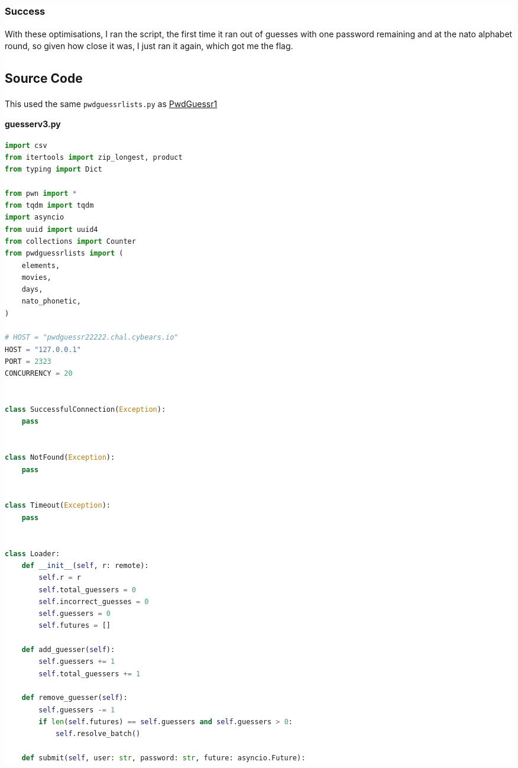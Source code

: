 ### Success

With these optimisations, I ran the script, the first time it ran out of guesses with one password remaining and at the
nato alphabet round, so given how close it was, I just ran it again, which got me the flag.

## Source Code

This used the same `pwdguessrlists.py` as [PwdGuessr1](pwdguessr1.md)

**guesserv3.py**
```python
import csv
from itertools import zip_longest, product
from typing import Dict

from pwn import *
from tqdm import tqdm
import asyncio
from uuid import uuid4
from collections import Counter
from pwdguessrlists import (
    elements,
    movies,
    days,
    nato_phonetic,
)

# HOST = "pwdguessr22222.chal.cybears.io"
HOST = "127.0.0.1"
PORT = 2323
CONCURRENCY = 20


class SuccessfulConnection(Exception):
    pass


class NotFound(Exception):
    pass


class Timeout(Exception):
    pass


class Loader:
    def __init__(self, r: remote):
        self.r = r
        self.total_guessers = 0
        self.incorrect_guesses = 0
        self.guessers = 0
        self.futures = []

    def add_guesser(self):
        self.guessers += 1
        self.total_guessers += 1

    def remove_guesser(self):
        self.guessers -= 1
        if len(self.futures) == self.guessers and self.guessers > 0:
            self.resolve_batch()

    def submit(self, user: str, password: str, future: asyncio.Future):
```
